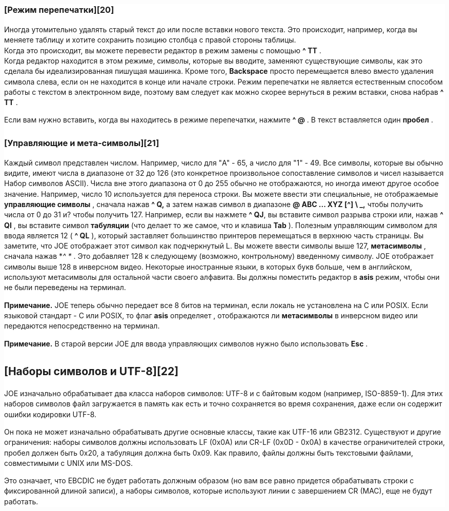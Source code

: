 ### [Режим перепечатки][20]

Иногда утомительно удалять старый текст до или после вставки нового текста. Это происходит, например, когда вы меняете таблицу и хотите сохранить позицию столбца с правой стороны таблицы.   
Когда это происходит, вы можете перевести редактор в режим замены с помощью **^ TT** .   
Когда редактор находится в этом режиме, символы, которые вы вводите, заменяют существующие символы, как это сделала бы идеализированная пишущая машинка. Кроме того, **Backspace** просто перемещается влево вместо удаления символа слева, если он не находится в конце или начале строки. Режим перепечатки не является естественным способом работы с текстом в электронном виде, поэтому вам следует как можно скорее вернуться в режим вставки, снова набрав **^ TT** .

Если вам нужно вставить, когда вы находитесь в режиме перепечатки, нажмите **^ @** . В текст вставляется один **пробел** .

### [Управляющие и мета-символы][21]

Каждый символ представлен числом. Например, число для "A" - 65, а число для "1" - 49. Все символы, которые вы обычно видите, имеют числа в диапазоне от 32 до 126 (это конкретное произвольное сопоставление символов и чисел называется Набор символов ASCII). Числа вне этого диапазона от 0 до 255 обычно не отображаются, но иногда имеют другое особое значение. Например, число 10 используется для переноса строки. Вы можете ввести эти специальные, не отображаемые **управляющие символы** , сначала нажав **^ Q,** а затем нажав символ в диапазоне **@ ABC ... XYZ [^] \ _,** чтобы получить числа от 0 до 31 и? чтобы получить 127. Например, если вы нажмете **^ QJ**, вы вставите символ разрыва строки или, нажав **^ QI** , вы вставите символ **табуляции** (что делает то же самое, что и клавиша **Tab** ). Полезным управляющим символом для ввода является 12 ( **^ QL** ), который заставляет большинство принтеров перемещаться в верхнюю часть страницы. Вы заметите, что JOE отображает этот символ как подчеркнутый L. Вы можете ввести символы выше 127, **метасимволы** , сначала нажав **^ \** . Это добавляет 128 к следующему (возможно, контрольному) введенному символу. JOE отображает символы выше 128 в инверсном видео. Некоторые иностранные языки, в которых букв больше, чем в английском, используют метасимволы для остальной части своего алфавита. Вы должны поместить редактор в **asis** режим, чтобы они не были переведены на терминал.

**Примечание.** JOE теперь обычно передает все 8 битов на терминал, если локаль не установлена ​​на C или POSIX. Если языковой стандарт - C или POSIX, то флаг **asis** определяет , отображаются ли **метасимволы** в инверсном видео или передаются непосредственно на терминал.

**Примечание.** В старой версии JOE для ввода управляющих символов нужно было использовать **Esc** .

## [Наборы символов и UTF-8][22]

JOE изначально обрабатывает два класса наборов символов: UTF-8 и с байтовым кодом (например, ISO-8859-1). Для этих наборов символов файл загружается в память как есть и точно сохраняется во время сохранения, даже если он содержит ошибки кодировки UTF-8.

Он пока не может изначально обрабатывать другие основные классы, такие как UTF-16 или GB2312. Существуют и другие ограничения: наборы символов должны использовать LF (0x0A) или CR-LF (0x0D - 0x0A) в качестве ограничителей строки, пробел должен быть 0x20, а табуляция должна быть 0x09. Как правило, файлы должны быть текстовыми файлами, совместимыми с UNIX или MS-DOS.

Это означает, что EBCDIC не будет работать должным образом (но вам все равно придется обрабатывать строки с фиксированной длиной записи), а наборы символов, которые используют линии с завершением CR (MAC), еще не будут работать.
